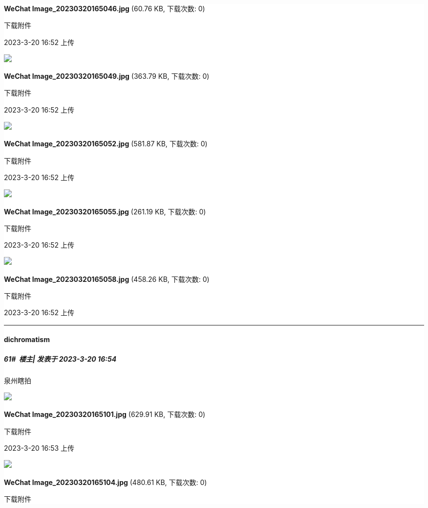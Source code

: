 <strong>WeChat Image_20230320165046.jpg</strong> (60.76 KB, 下载次数: 0)

下载附件

2023-3-20 16:52 上传

<img src="https://img.saraba1st.com/forum/202303/20/165208s0z3c5qjmcok7k7q.jpg" referrerpolicy="no-referrer">

<strong>WeChat Image_20230320165049.jpg</strong> (363.79 KB, 下载次数: 0)

下载附件

2023-3-20 16:52 上传

<img src="https://img.saraba1st.com/forum/202303/20/165208nsu42k3e0k23snmm.jpg" referrerpolicy="no-referrer">

<strong>WeChat Image_20230320165052.jpg</strong> (581.87 KB, 下载次数: 0)

下载附件

2023-3-20 16:52 上传

<img src="https://img.saraba1st.com/forum/202303/20/165208u0zn5bs25tt2izv7.jpg" referrerpolicy="no-referrer">

<strong>WeChat Image_20230320165055.jpg</strong> (261.19 KB, 下载次数: 0)

下载附件

2023-3-20 16:52 上传

<img src="https://img.saraba1st.com/forum/202303/20/165208dn7l2wwpcl5x2tpf.jpg" referrerpolicy="no-referrer">

<strong>WeChat Image_20230320165058.jpg</strong> (458.26 KB, 下载次数: 0)

下载附件

2023-3-20 16:52 上传


*****

####  dichromatism  
##### 61#         楼主| 发表于 2023-3-20 16:54

泉州瞎拍

<img src="https://img.saraba1st.com/forum/202303/20/165309yki5tab8gts97kb4.jpg" referrerpolicy="no-referrer">

<strong>WeChat Image_20230320165101.jpg</strong> (629.91 KB, 下载次数: 0)

下载附件

2023-3-20 16:53 上传

<img src="https://img.saraba1st.com/forum/202303/20/165309td5e0s4k99wrddq9.jpg" referrerpolicy="no-referrer">

<strong>WeChat Image_20230320165104.jpg</strong> (480.61 KB, 下载次数: 0)

下载附件
